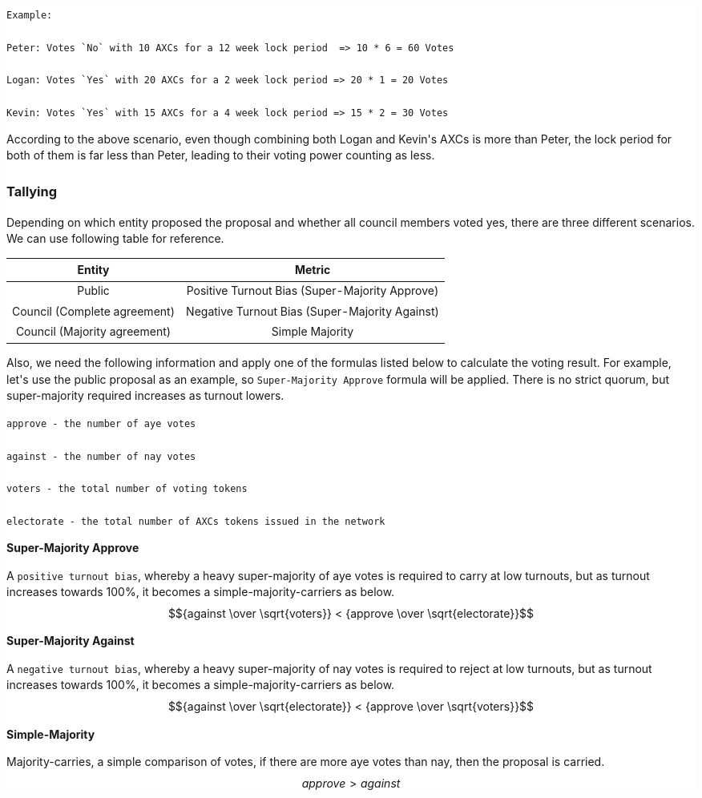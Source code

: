 ```
Example:

Peter: Votes `No` with 10 AXCs for a 12 week lock period  => 10 * 6 = 60 Votes

Logan: Votes `Yes` with 20 AXCs for a 2 week lock period => 20 * 1 = 20 Votes

Kevin: Votes `Yes` with 15 AXCs for a 4 week lock period => 15 * 2 = 30 Votes
```

According to the above scenario, even though combining both Logan and Kevin's AXCs is more than Peter, the lock period for both of them is far less than Peter, leading to their voting power counting as less.

### Tallying

Depending on which entity proposed the proposal and whether all council members voted yes, there are three different scenarios. We can use following table for reference.

|          **Entity**          |                   **Metric**                   |
| :--------------------------: | :--------------------------------------------: |
|            Public            | Positive Turnout Bias (Super-Majority Approve) |
| Council (Complete agreement) | Negative Turnout Bias (Super-Majority Against) |
| Council (Majority agreement) |                Simple Majority                 |

Also, we need the following information and apply one of the formulas listed below to calculate the voting result. For example, let's use the public proposal as an example, so `Super-Majority Approve` formula will be applied. There is no strict quorum, but super-majority required increases as turnout lowers.

```
approve - the number of aye votes

against - the number of nay votes

voters - the total number of voting tokens

electorate - the total number of AXCs tokens issued in the network
```

**Super-Majority Approve**

A `positive turnout bias`, whereby a heavy super-majority of aye votes is required to carry at low turnouts, but as turnout increases towards 100%, it becomes a simple-majority-carriers as below. $${against \over \sqrt{voters}} < {approve \over \sqrt{electorate}}$$

**Super-Majority Against**

A `negative turnout bias`, whereby a heavy super-majority of nay votes is required to reject at low turnouts, but as turnout increases towards 100%, it becomes a simple-majority-carriers as below. $${against \over \sqrt{electorate}} < {approve \over \sqrt{voters}}$$

**Simple-Majority**

Majority-carries, a simple comparison of votes, if there are more aye votes than nay, then the proposal is carried. $${approve} > {against}$$
